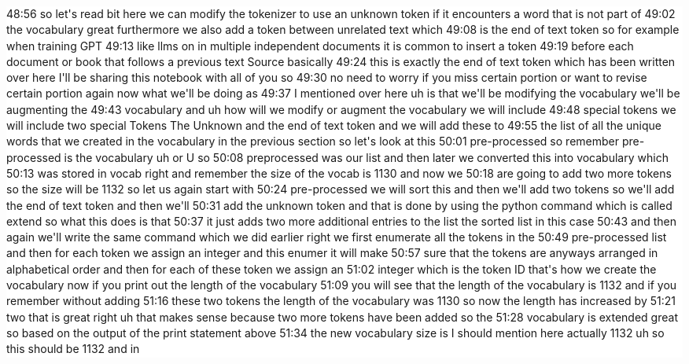48:56
so let's read bit here we can modify the tokenizer to use an unknown token if it encounters a word that is not part of
49:02
the vocabulary great furthermore we also add a token between unrelated text which
49:08
is the end of text token so for example when training GPT
49:13
like llms on in multiple independent documents it is common to insert a token
49:19
before each document or book that follows a previous text Source basically
49:24
this is exactly the end of text token which has been written over here I'll be sharing this notebook with all of you so
49:30
no need to worry if you miss certain portion or want to revise certain portion again now what we'll be doing as
49:37
I mentioned over here uh is that we'll be modifying the vocabulary we'll be augmenting the
49:43
vocabulary and uh how will we modify or augment the vocabulary we will include
49:48
special tokens we will include two special Tokens The Unknown and the end of text token and we will add these to
49:55
the list of all the unique words that we created in the vocabulary in the previous section so let's look at this
50:01
pre-processed so remember pre-processed is the vocabulary uh or U so
50:08
preprocessed was our list and then later we converted this into vocabulary which
50:13
was stored in vocab right and remember the size of the vocab is 1130 and now we
50:18
are going to add two more tokens so the size will be 1132 so let us again start with
50:24
pre-processed we will sort this and then we'll add two tokens so we'll add the end of text token and then we'll
50:31
add the unknown token and that is done by using the python command which is called extend so what this does is that
50:37
it just adds two more additional entries to the list the sorted list in this case
50:43
and then again we'll write the same command which we did earlier right we first enumerate all the tokens in the
50:49
pre-processed list and then for each token we assign an integer and this enumer it will make
50:57
sure that the tokens are anyways arranged in alphabetical order and then for each of these token we assign an
51:02
integer which is the token ID that's how we create the vocabulary now if you print out the length of the vocabulary
51:09
you will see that the length of the vocabulary is 1132 and if you remember without adding
51:16
these two tokens the length of the vocabulary was 1130 so now the length has increased by
51:21
two that is great right uh that makes sense because two more tokens have been added so the
51:28
vocabulary is extended great so based on the output of the print statement above
51:34
the new vocabulary size is I should mention here actually 1132 uh so this should be 1132 and in